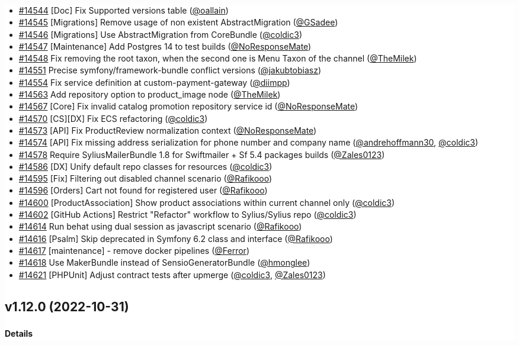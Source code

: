 - [#14544](https://github.com/Sylius/Sylius/issues/14544) [Doc] Fix Supported versions table ([@oallain](https://github.com/oallain))
- [#14545](https://github.com/Sylius/Sylius/issues/14545) [Migrations] Remove usage of non existent AbstractMigration ([@GSadee](https://github.com/GSadee))
- [#14546](https://github.com/Sylius/Sylius/issues/14546) [Migrations] Use AbstractMigration from CoreBundle ([@coldic3](https://github.com/coldic3))
- [#14547](https://github.com/Sylius/Sylius/issues/14547) [Maintenance] Add Postgres 14 to test builds ([@NoResponseMate](https://github.com/NoResponseMate))
- [#14548](https://github.com/Sylius/Sylius/issues/14548) Fix removing the root taxon, when the second one is Menu Taxon of the channel ([@TheMilek](https://github.com/TheMilek))
- [#14551](https://github.com/Sylius/Sylius/issues/14551) Precise symfony/framework-bundle conflict versions ([@jakubtobiasz](https://github.com/jakubtobiasz))
- [#14554](https://github.com/Sylius/Sylius/issues/14554) Fix service definition at custom-payment-gateway ([@diimpp](https://github.com/diimpp))
- [#14563](https://github.com/Sylius/Sylius/issues/14563) Add repository option to product_image node ([@TheMilek](https://github.com/TheMilek))
- [#14567](https://github.com/Sylius/Sylius/issues/14567) [Core] Fix invalid catalog promotion repository service id ([@NoResponseMate](https://github.com/NoResponseMate))
- [#14570](https://github.com/Sylius/Sylius/issues/14570) [CS][DX] Fix ECS refactoring ([@coldic3](https://github.com/coldic3))
- [#14573](https://github.com/Sylius/Sylius/issues/14573) [API] Fix ProductReview normalization context ([@NoResponseMate](https://github.com/NoResponseMate))
- [#14574](https://github.com/Sylius/Sylius/issues/14574) [API] Fix missing address serialization for phone number and company name ([@andrehoffmann30](https://github.com/andrehoffmann30), [@coldic3](https://github.com/coldic3))
- [#14578](https://github.com/Sylius/Sylius/issues/14578) Require SyliusMailerBundle 1.8 for Swiftmailer + Sf 5.4 packages builds ([@Zales0123](https://github.com/Zales0123))
- [#14586](https://github.com/Sylius/Sylius/issues/14586) [DX] Unify default repo classes for resources ([@coldic3](https://github.com/coldic3))
- [#14595](https://github.com/Sylius/Sylius/issues/14595) [Fix] Filtering out disabled channel scenario ([@Rafikooo](https://github.com/Rafikooo))
- [#14596](https://github.com/Sylius/Sylius/issues/14596) [Orders] Cart not found for registered user ([@Rafikooo](https://github.com/Rafikooo))
- [#14600](https://github.com/Sylius/Sylius/issues/14600) [ProductAssociation] Show product associations within current channel only ([@coldic3](https://github.com/coldic3))
- [#14602](https://github.com/Sylius/Sylius/issues/14602) [GitHub Actions] Restrict "Refactor" workflow to Sylius/Sylius repo ([@coldic3](https://github.com/coldic3))
- [#14614](https://github.com/Sylius/Sylius/issues/14614) Run behat using dual session as javascript scenario ([@Rafikooo](https://github.com/Rafikooo))
- [#14616](https://github.com/Sylius/Sylius/issues/14616) [Psalm] Skip deprecated in Symfony 6.2 class and interface ([@Rafikooo](https://github.com/Rafikooo))
- [#14617](https://github.com/Sylius/Sylius/issues/14617) [maintenance] - remove docker pipelines ([@Ferror](https://github.com/Ferror))
- [#14618](https://github.com/Sylius/Sylius/issues/14618) Use MakerBundle instead of SensioGeneratorBundle ([@hmonglee](https://github.com/hmonglee))
- [#14621](https://github.com/Sylius/Sylius/issues/14621) [PHPUnit] Adjust contract tests after upmerge ([@coldic3](https://github.com/coldic3), [@Zales0123](https://github.com/Zales0123))

## v1.12.0 (2022-10-31)

#### Details
